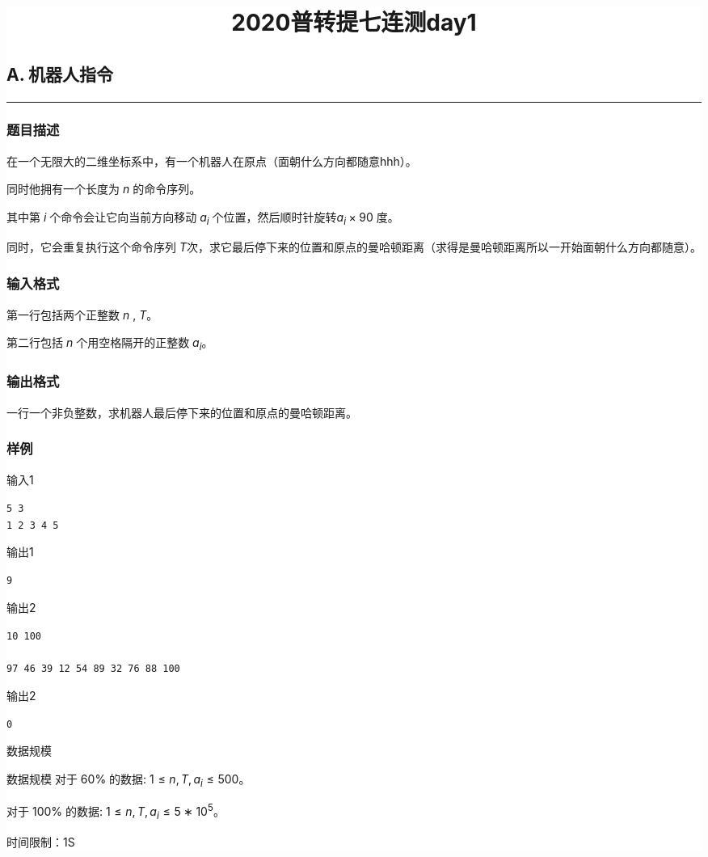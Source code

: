 <center><h1>2020普转提七连测day1</h1></center>

## A.  机器人指令
---
### 题目描述

在一个无限大的二维坐标系中，有一个机器人在原点（面朝什么方向都随意hhh）。

同时他拥有一个长度为 $n$ 的命令序列。

其中第 $i$ 个命令会让它向当前方向移动 $a_i$ 个位置，然后顺时针旋转$a_i×90$ 度。

同时，它会重复执行这个命令序列 $T$次，求它最后停下来的位置和原点的曼哈顿距离（求得是曼哈顿距离所以一开始面朝什么方向都随意）。

### 输入格式

第一行包括两个正整数 $n$ , $T$。

第二行包括 $n$
 个用空格隔开的正整数 $a_i$。

### 输出格式

一行一个非负整数，求机器人最后停下来的位置和原点的曼哈顿距离。

### 样例

输入1
```
5 3
1 2 3 4 5
```
输出1
```
9
```
输出2

```
10 100

97 46 39 12 54 89 32 76 88 100
```
输出2
```
0
```
数据规模

数据规模
对于 60% 的数据: $1≤n,T,a_i≤500$。

对于 100% 的数据: $1≤n,T,a_i≤5∗10^5$。

时间限制：1S
